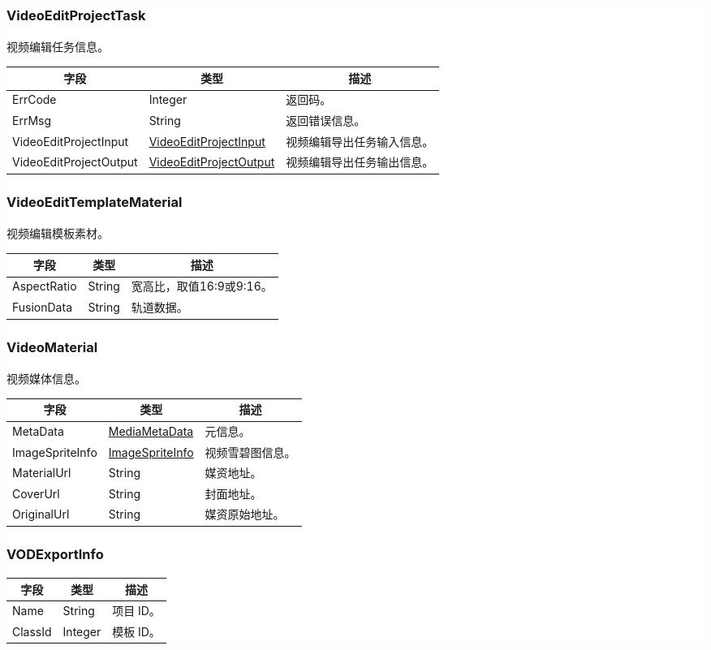 


### VideoEditProjectTask[](id:VideoEditProjectTask)
视频编辑任务信息。

字段 | 类型 | 描述
------- | ------- | -------
ErrCode | Integer | 返回码。
ErrMsg | String | 返回错误信息。
VideoEditProjectInput | [VideoEditProjectInput](#VideoEditProjectInput) | 视频编辑导出任务输入信息。
VideoEditProjectOutput | [VideoEditProjectOutput](#VideoEditProjectOutput) | 视频编辑导出任务输出信息。




### VideoEditTemplateMaterial[](id:VideoEditTemplateMaterial)
视频编辑模板素材。

字段 | 类型 | 描述
------- | ------- | -------
AspectRatio | String | 宽高比，取值16:9或9:16。
FusionData | String | 轨道数据。




### VideoMaterial[](id:VideoMaterial)
视频媒体信息。

字段 | 类型 | 描述
------- | ------- | -------
MetaData | [MediaMetaData](#MediaMetaData) | 元信息。
ImageSpriteInfo | [ImageSpriteInfo](#ImageSpriteInfo) | 视频雪碧图信息。
MaterialUrl | String | 媒资地址。
CoverUrl | String | 封面地址。
OriginalUrl | String | 媒资原始地址。




### VODExportInfo[](id:VODExportInfo)

字段 | 类型 | 描述
------- | ------- | -------
Name | String | 项目 ID。
ClassId | Integer | 模板 ID。


